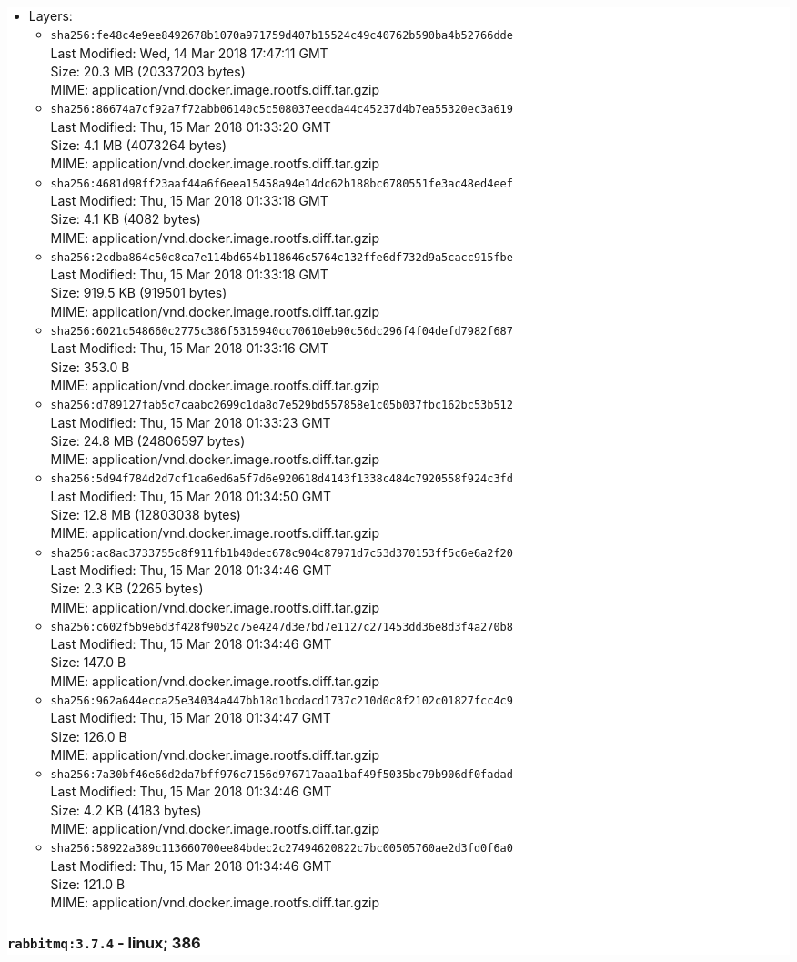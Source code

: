 -	Layers:
	-	`sha256:fe48c4e9ee8492678b1070a971759d407b15524c49c40762b590ba4b52766dde`  
		Last Modified: Wed, 14 Mar 2018 17:47:11 GMT  
		Size: 20.3 MB (20337203 bytes)  
		MIME: application/vnd.docker.image.rootfs.diff.tar.gzip
	-	`sha256:86674a7cf92a7f72abb06140c5c508037eecda44c45237d4b7ea55320ec3a619`  
		Last Modified: Thu, 15 Mar 2018 01:33:20 GMT  
		Size: 4.1 MB (4073264 bytes)  
		MIME: application/vnd.docker.image.rootfs.diff.tar.gzip
	-	`sha256:4681d98ff23aaf44a6f6eea15458a94e14dc62b188bc6780551fe3ac48ed4eef`  
		Last Modified: Thu, 15 Mar 2018 01:33:18 GMT  
		Size: 4.1 KB (4082 bytes)  
		MIME: application/vnd.docker.image.rootfs.diff.tar.gzip
	-	`sha256:2cdba864c50c8ca7e114bd654b118646c5764c132ffe6df732d9a5cacc915fbe`  
		Last Modified: Thu, 15 Mar 2018 01:33:18 GMT  
		Size: 919.5 KB (919501 bytes)  
		MIME: application/vnd.docker.image.rootfs.diff.tar.gzip
	-	`sha256:6021c548660c2775c386f5315940cc70610eb90c56dc296f4f04defd7982f687`  
		Last Modified: Thu, 15 Mar 2018 01:33:16 GMT  
		Size: 353.0 B  
		MIME: application/vnd.docker.image.rootfs.diff.tar.gzip
	-	`sha256:d789127fab5c7caabc2699c1da8d7e529bd557858e1c05b037fbc162bc53b512`  
		Last Modified: Thu, 15 Mar 2018 01:33:23 GMT  
		Size: 24.8 MB (24806597 bytes)  
		MIME: application/vnd.docker.image.rootfs.diff.tar.gzip
	-	`sha256:5d94f784d2d7cf1ca6ed6a5f7d6e920618d4143f1338c484c7920558f924c3fd`  
		Last Modified: Thu, 15 Mar 2018 01:34:50 GMT  
		Size: 12.8 MB (12803038 bytes)  
		MIME: application/vnd.docker.image.rootfs.diff.tar.gzip
	-	`sha256:ac8ac3733755c8f911fb1b40dec678c904c87971d7c53d370153ff5c6e6a2f20`  
		Last Modified: Thu, 15 Mar 2018 01:34:46 GMT  
		Size: 2.3 KB (2265 bytes)  
		MIME: application/vnd.docker.image.rootfs.diff.tar.gzip
	-	`sha256:c602f5b9e6d3f428f9052c75e4247d3e7bd7e1127c271453dd36e8d3f4a270b8`  
		Last Modified: Thu, 15 Mar 2018 01:34:46 GMT  
		Size: 147.0 B  
		MIME: application/vnd.docker.image.rootfs.diff.tar.gzip
	-	`sha256:962a644ecca25e34034a447bb18d1bcdacd1737c210d0c8f2102c01827fcc4c9`  
		Last Modified: Thu, 15 Mar 2018 01:34:47 GMT  
		Size: 126.0 B  
		MIME: application/vnd.docker.image.rootfs.diff.tar.gzip
	-	`sha256:7a30bf46e66d2da7bff976c7156d976717aaa1baf49f5035bc79b906df0fadad`  
		Last Modified: Thu, 15 Mar 2018 01:34:46 GMT  
		Size: 4.2 KB (4183 bytes)  
		MIME: application/vnd.docker.image.rootfs.diff.tar.gzip
	-	`sha256:58922a389c113660700ee84bdec2c27494620822c7bc00505760ae2d3fd0f6a0`  
		Last Modified: Thu, 15 Mar 2018 01:34:46 GMT  
		Size: 121.0 B  
		MIME: application/vnd.docker.image.rootfs.diff.tar.gzip

### `rabbitmq:3.7.4` - linux; 386
